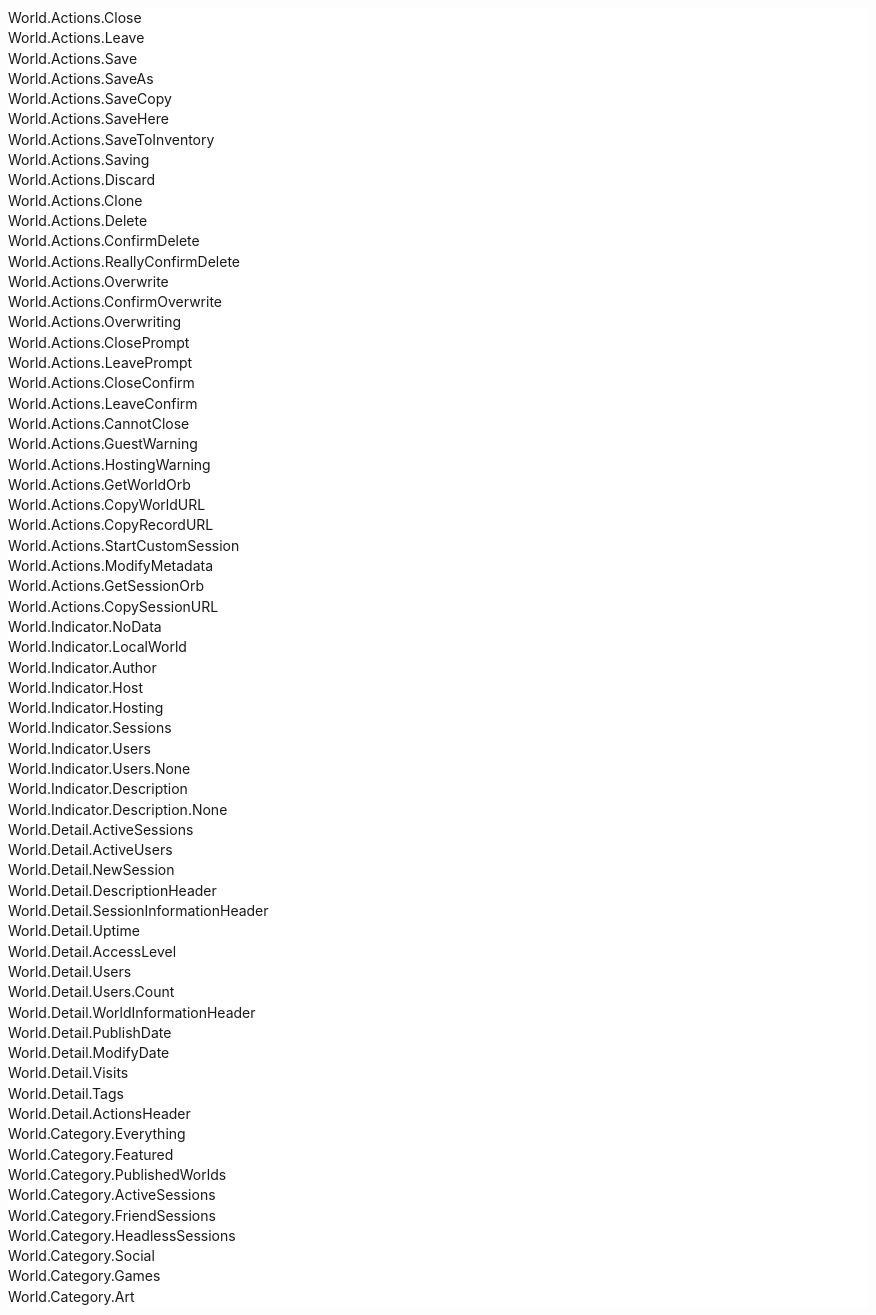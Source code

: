 World.Actions.Close  
World.Actions.Leave  
World.Actions.Save  
World.Actions.SaveAs  
World.Actions.SaveCopy  
World.Actions.SaveHere  
World.Actions.SaveToInventory  
World.Actions.Saving  
World.Actions.Discard  
World.Actions.Clone  
World.Actions.Delete  
World.Actions.ConfirmDelete  
World.Actions.ReallyConfirmDelete  
World.Actions.Overwrite  
World.Actions.ConfirmOverwrite  
World.Actions.Overwriting  
World.Actions.ClosePrompt  
World.Actions.LeavePrompt  
World.Actions.CloseConfirm  
World.Actions.LeaveConfirm  
World.Actions.CannotClose  
World.Actions.GuestWarning  
World.Actions.HostingWarning  
World.Actions.GetWorldOrb  
World.Actions.CopyWorldURL  
World.Actions.CopyRecordURL  
World.Actions.StartCustomSession  
World.Actions.ModifyMetadata  
World.Actions.GetSessionOrb  
World.Actions.CopySessionURL  
World.Indicator.NoData  
World.Indicator.LocalWorld  
World.Indicator.Author  
World.Indicator.Host  
World.Indicator.Hosting  
World.Indicator.Sessions  
World.Indicator.Users  
World.Indicator.Users.None  
World.Indicator.Description  
World.Indicator.Description.None  
World.Detail.ActiveSessions  
World.Detail.ActiveUsers  
World.Detail.NewSession  
World.Detail.DescriptionHeader  
World.Detail.SessionInformationHeader  
World.Detail.Uptime  
World.Detail.AccessLevel  
World.Detail.Users  
World.Detail.Users.Count  
World.Detail.WorldInformationHeader  
World.Detail.PublishDate  
World.Detail.ModifyDate  
World.Detail.Visits  
World.Detail.Tags  
World.Detail.ActionsHeader  
World.Category.Everything  
World.Category.Featured  
World.Category.PublishedWorlds  
World.Category.ActiveSessions  
World.Category.FriendSessions  
World.Category.HeadlessSessions  
World.Category.Social  
World.Category.Games  
World.Category.Art  